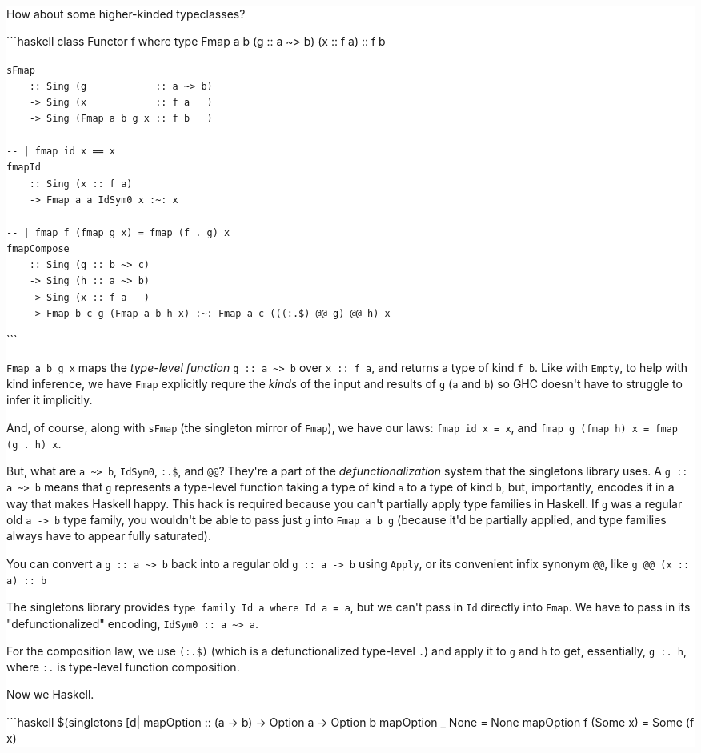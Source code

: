 How about some higher-kinded typeclasses?

\`\`\`haskell class Functor f where type Fmap a b (g :: a ~&gt; b) (x :: f a) ::
f b

    sFmap
        :: Sing (g            :: a ~> b)
        -> Sing (x            :: f a   )
        -> Sing (Fmap a b g x :: f b   )

    -- | fmap id x == x
    fmapId
        :: Sing (x :: f a)
        -> Fmap a a IdSym0 x :~: x

    -- | fmap f (fmap g x) = fmap (f . g) x
    fmapCompose
        :: Sing (g :: b ~> c)
        -> Sing (h :: a ~> b)
        -> Sing (x :: f a   )
        -> Fmap b c g (Fmap a b h x) :~: Fmap a c (((:.$) @@ g) @@ h) x

\`\`\`

`Fmap a b g x` maps the *type-level function* `g :: a ~> b` over `x :: f a`, and
returns a type of kind `f b`. Like with `Empty`, to help with kind inference, we
have `Fmap` explicitly requre the *kinds* of the input and results of `g` (`a`
and `b`) so GHC doesn't have to struggle to infer it implicitly.

And, of course, along with `sFmap` (the singleton mirror of `Fmap`), we have our
laws: `fmap id x = x`, and `fmap g (fmap h) x = fmap (g . h) x`.

But, what are `a ~> b`, `IdSym0`, `:.$`, and `@@`? They're a part of the
*defunctionalization* system that the singletons library uses. A `g :: a ~> b`
means that `g` represents a type-level function taking a type of kind `a` to a
type of kind `b`, but, importantly, encodes it in a way that makes Haskell
happy. This hack is required because you can't partially apply type families in
Haskell. If `g` was a regular old `a -> b` type family, you wouldn't be able to
pass just `g` into `Fmap a b g` (because it'd be partially applied, and type
families always have to appear fully saturated).

You can convert a `g :: a ~> b` back into a regular old `g :: a -> b` using
`Apply`, or its convenient infix synonym `@@`, like `g @@ (x :: a) :: b`

The singletons library provides `type family Id a where Id a = a`, but we can't
pass in `Id` directly into `Fmap`. We have to pass in its "defunctionalized"
encoding, `IdSym0 :: a ~> a`.

For the composition law, we use `(:.$)` (which is a defunctionalized type-level
`.`) and apply it to `g` and `h` to get, essentially, `g :. h`, where `:.` is
type-level function composition.

Now we Haskell.

\`\`\`haskell $(singletons \[d| mapOption :: (a -&gt; b) -&gt; Option a -&gt;
Option b mapOption \_ None = None mapOption f (Some x) = Some (f x)

